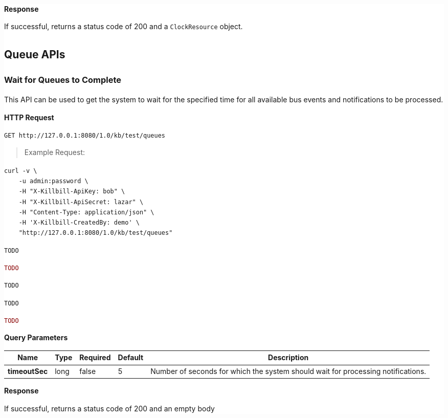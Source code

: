 **Response**

If successful, returns a status code of 200 and a `ClockResource` object.

## Queue APIs

### Wait for Queues to Complete

This API can be used to get the system to wait for the specified time for all available bus events and notifications to be processed.

**HTTP Request**

`GET http://127.0.0.1:8080/1.0/kb/test/queues`

> Example Request:

```shell
curl -v \
	-u admin:password \
	-H "X-Killbill-ApiKey: bob" \
	-H "X-Killbill-ApiSecret: lazar" \
	-H "Content-Type: application/json" \
	-H 'X-Killbill-CreatedBy: demo' \
	"http://127.0.0.1:8080/1.0/kb/test/queues"	
```

```java
TODO
```

```ruby
TODO
```

```python
TODO
```

```javascript
TODO
```

```php
TODO
```


**Query Parameters**

| Name              | Type   | Required | Default          | Description                                                        |
|-------------------|--------|----------|------------------|--------------------------------------------------------------------|
| **timeoutSec** | long   | false    | 5       | Number of seconds for which the system should wait for processing notifications. |

**Response**

If successful, returns a status code of 200 and an empty body